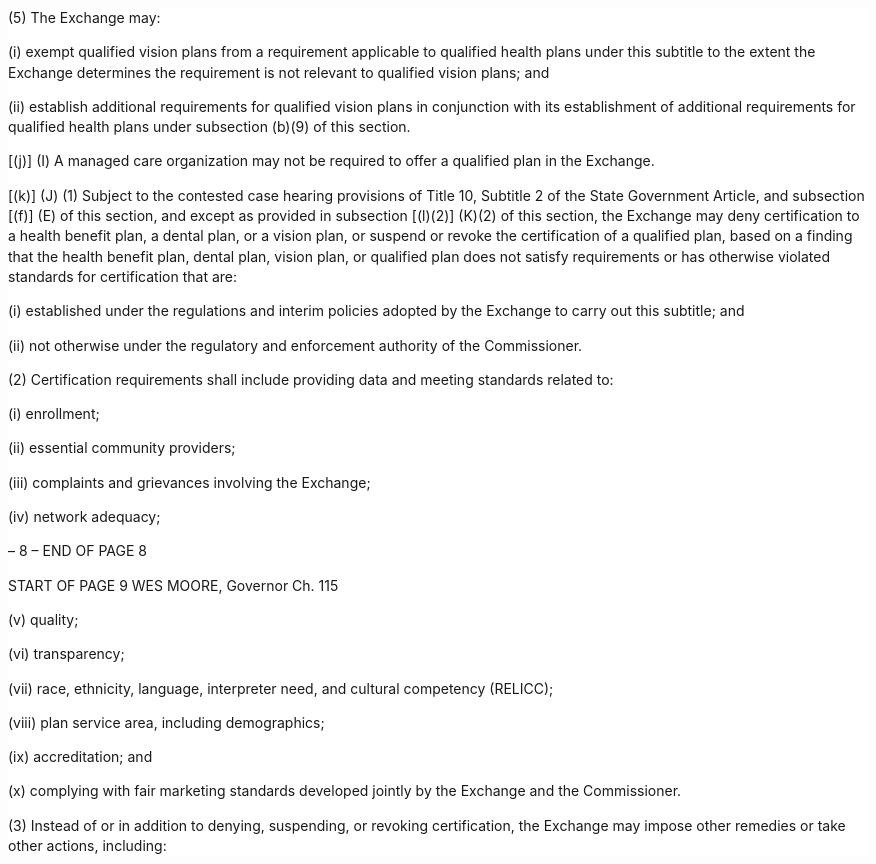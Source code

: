 (5) The Exchange may:

(i) exempt qualified vision plans from a requirement applicable to
qualified health plans under this subtitle to the extent the Exchange determines the
requirement is not relevant to qualified vision plans; and

(ii) establish additional requirements for qualified vision plans in
conjunction with its establishment of additional requirements for qualified health plans
under subsection (b)(9) of this section.

[(j)] (I) A managed care organization may not be required to offer a qualified
plan in the Exchange.

[(k)] (J) (1) Subject to the contested case hearing provisions of Title 10,
Subtitle 2 of the State Government Article, and subsection [(f)] (E) of this section, and
except as provided in subsection [(l)(2)] (K)(2) of this section, the Exchange may deny
certification to a health benefit plan, a dental plan, or a vision plan, or suspend or revoke
the certification of a qualified plan, based on a finding that the health benefit plan, dental
plan, vision plan, or qualified plan does not satisfy requirements or has otherwise violated
standards for certification that are:

(i) established under the regulations and interim policies adopted
by the Exchange to carry out this subtitle; and

(ii) not otherwise under the regulatory and enforcement authority of
the Commissioner.

(2) Certification requirements shall include providing data and meeting
standards related to:

(i) enrollment;

(ii) essential community providers;

(iii) complaints and grievances involving the Exchange;

(iv) network adequacy;

– 8 –
END OF PAGE 8

START OF PAGE 9
WES MOORE, Governor Ch. 115

(v) quality;

(vi) transparency;

(vii) race, ethnicity, language, interpreter need, and cultural
competency (RELICC);

(viii) plan service area, including demographics;

(ix) accreditation; and

(x) complying with fair marketing standards developed jointly by
the Exchange and the Commissioner.

(3) Instead of or in addition to denying, suspending, or revoking
certification, the Exchange may impose other remedies or take other actions, including:
